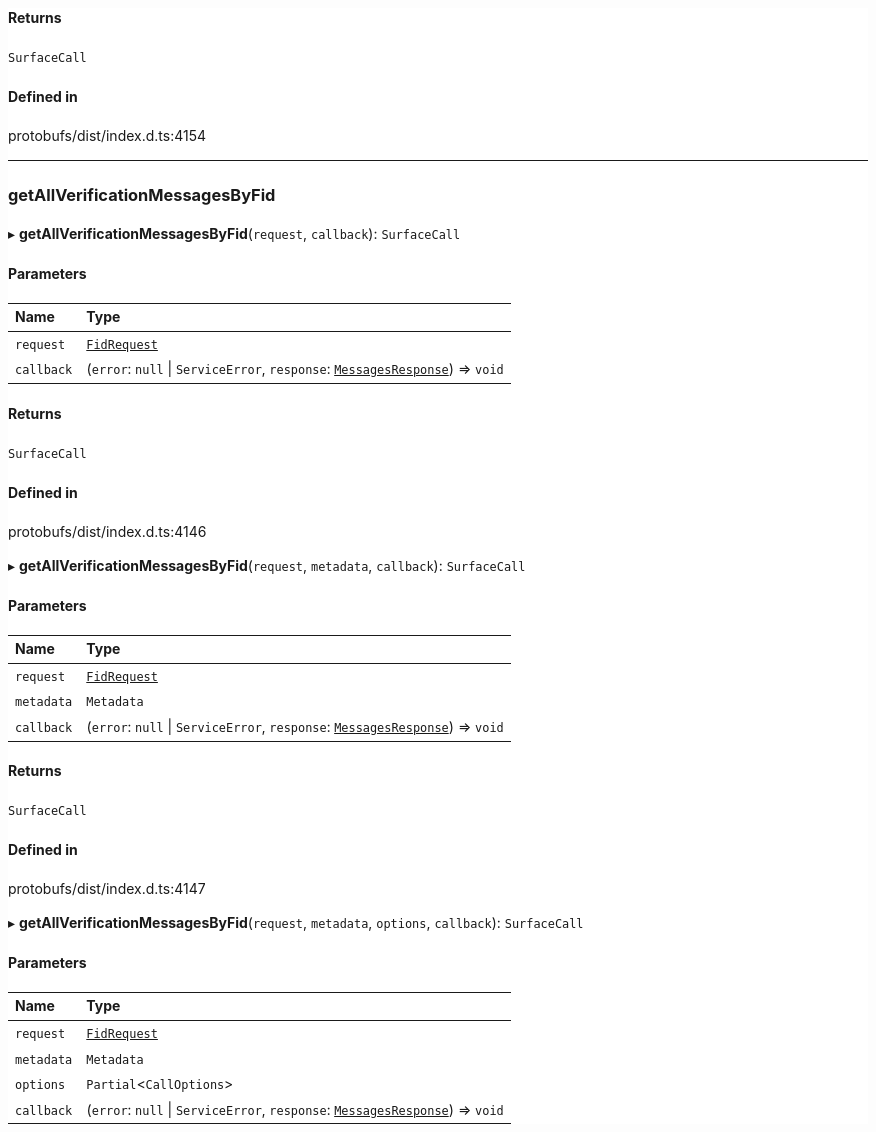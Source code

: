 #### Returns

`SurfaceCall`

#### Defined in

protobufs/dist/index.d.ts:4154

___

### getAllVerificationMessagesByFid

▸ **getAllVerificationMessagesByFid**(`request`, `callback`): `SurfaceCall`

#### Parameters

| Name | Type |
| :------ | :------ |
| `request` | [`FidRequest`](../modules/protobufs.md#fidrequest) |
| `callback` | (`error`: ``null`` \| `ServiceError`, `response`: [`MessagesResponse`](../modules/protobufs.md#messagesresponse)) => `void` |

#### Returns

`SurfaceCall`

#### Defined in

protobufs/dist/index.d.ts:4146

▸ **getAllVerificationMessagesByFid**(`request`, `metadata`, `callback`): `SurfaceCall`

#### Parameters

| Name | Type |
| :------ | :------ |
| `request` | [`FidRequest`](../modules/protobufs.md#fidrequest) |
| `metadata` | `Metadata` |
| `callback` | (`error`: ``null`` \| `ServiceError`, `response`: [`MessagesResponse`](../modules/protobufs.md#messagesresponse)) => `void` |

#### Returns

`SurfaceCall`

#### Defined in

protobufs/dist/index.d.ts:4147

▸ **getAllVerificationMessagesByFid**(`request`, `metadata`, `options`, `callback`): `SurfaceCall`

#### Parameters

| Name | Type |
| :------ | :------ |
| `request` | [`FidRequest`](../modules/protobufs.md#fidrequest) |
| `metadata` | `Metadata` |
| `options` | `Partial`<`CallOptions`\> |
| `callback` | (`error`: ``null`` \| `ServiceError`, `response`: [`MessagesResponse`](../modules/protobufs.md#messagesresponse)) => `void` |
